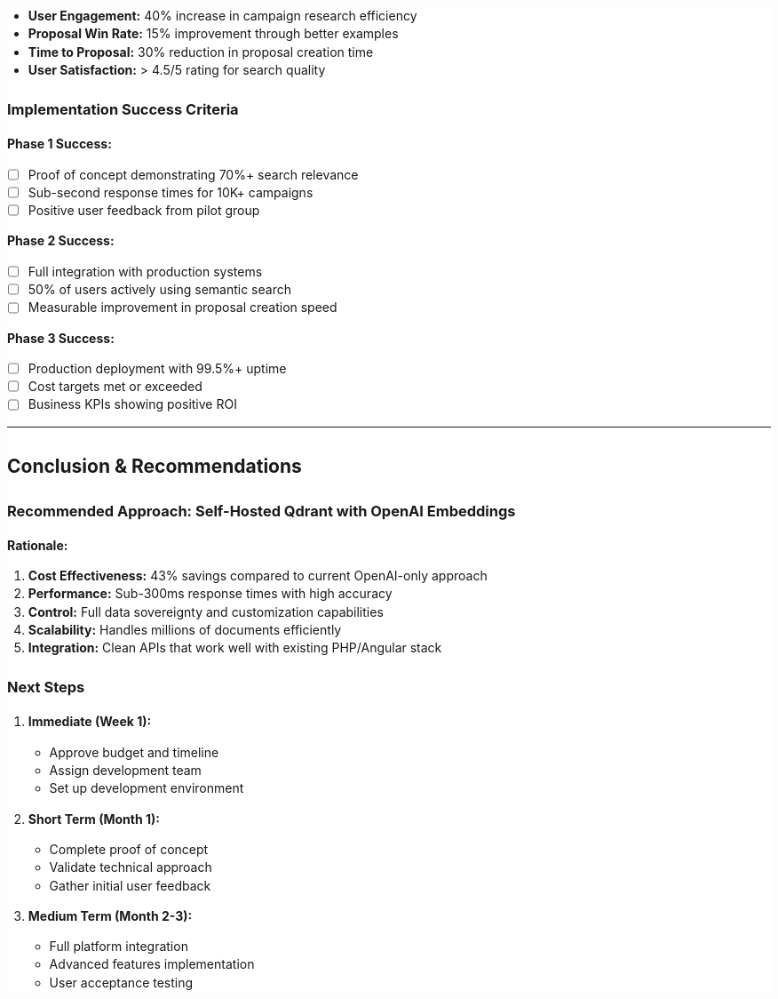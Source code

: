 - **User Engagement:** 40% increase in campaign research efficiency
- **Proposal Win Rate:** 15% improvement through better examples
- **Time to Proposal:** 30% reduction in proposal creation time
- **User Satisfaction:** > 4.5/5 rating for search quality

### Implementation Success Criteria

**Phase 1 Success:**
- [ ] Proof of concept demonstrating 70%+ search relevance
- [ ] Sub-second response times for 10K+ campaigns
- [ ] Positive user feedback from pilot group

**Phase 2 Success:**
- [ ] Full integration with production systems
- [ ] 50% of users actively using semantic search
- [ ] Measurable improvement in proposal creation speed

**Phase 3 Success:**
- [ ] Production deployment with 99.5%+ uptime
- [ ] Cost targets met or exceeded
- [ ] Business KPIs showing positive ROI

---

## Conclusion & Recommendations

### Recommended Approach: **Self-Hosted Qdrant with OpenAI Embeddings**

**Rationale:**
1. **Cost Effectiveness:** 43% savings compared to current OpenAI-only approach
2. **Performance:** Sub-300ms response times with high accuracy
3. **Control:** Full data sovereignty and customization capabilities
4. **Scalability:** Handles millions of documents efficiently
5. **Integration:** Clean APIs that work well with existing PHP/Angular stack

### Next Steps

1. **Immediate (Week 1):**
   - Approve budget and timeline
   - Assign development team
   - Set up development environment

2. **Short Term (Month 1):**
   - Complete proof of concept
   - Validate technical approach
   - Gather initial user feedback

3. **Medium Term (Month 2-3):**
   - Full platform integration
   - Advanced features implementation
   - User acceptance testing
